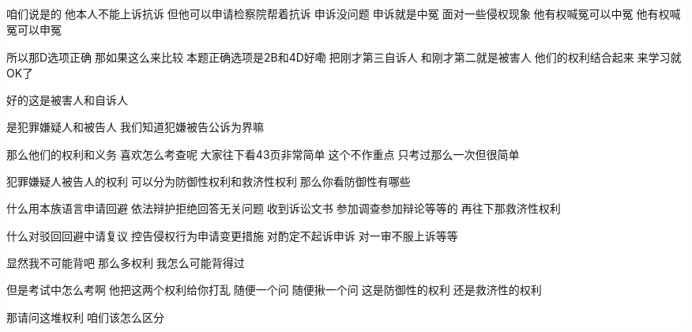 咱们说是的
他本人不能上诉抗诉
但他可以申请检察院帮着抗诉
申诉没问题
申诉就是中冤
面对一些侵权现象
他有权喊冤可以中冤
他有权喊冤可以申冤

所以那D选项正确
那如果这么来比较
本题正确选项是2B和4D好嘞
把刚才第三自诉人
和刚才第二就是被害人
他们的权利结合起来
来学习就OK了

好的这是被害人和自诉人

是犯罪嫌疑人和被告人
我们知道犯嫌被告公诉为界嘛

那么他们的权利和义务
喜欢怎么考查呢
大家往下看43页非常简单
这个不作重点
只考过那么一次但很简单

犯罪嫌疑人被告人的权利
可以分为防御性权利和救济性权利
那么你看防御性有哪些

什么用本族语言申请回避
依法辩护拒绝回答无关问题
收到诉讼文书
参加调查参加辩论等等的
再往下那救济性权利

什么对驳回回避中请复议
控告侵权行为申请变更措施
对酌定不起诉申诉
对一审不服上诉等等

显然我不可能背吧
那么多权利
我怎么可能背得过

但是考试中怎么考啊
他把这两个权利给你打乱
随便一个问
随便揪一个问
这是防御性的权利
还是救济性的权利

那请问这堆权利
咱们该怎么区分
